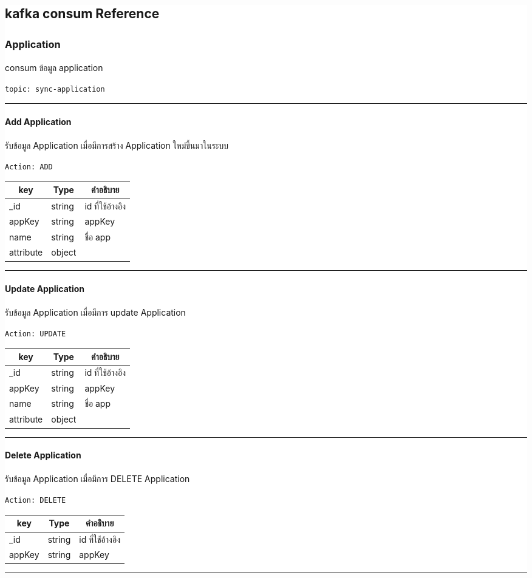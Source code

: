 ## kafka consum Reference

### Application
consum ข้อมูล application
    
    topic: sync-application

---

#### Add Application

รับข้อมูล Application เมื่อมีการสร้าง Application ใหม่ขึ้นมาในระบบ

    Action: ADD

| key     |   Type    |  คำอธิบาย     |
| ------  | ------    | ------       |
| _id     | string    | id ที่ใช้อ้างอิง  |
| appKey     | string    | appKey  |
| name     | string    | ชื่อ app  |
| attribute     | object    |   |

---

#### Update Application

รับข้อมูล Application เมื่อมีการ update Application

    Action: UPDATE

| key     |   Type    |  คำอธิบาย     |
| ------  | ------    | ------       |
| _id     | string    | id ที่ใช้อ้างอิง  |
| appKey     | string    | appKey  |
| name     | string    | ชื่อ app  |
| attribute     | object    |   |

---

#### Delete Application

รับข้อมูล Application เมื่อมีการ DELETE Application 

    Action: DELETE

| key     |   Type    |  คำอธิบาย     |
| ------  | ------    | ------       |
| _id     | string    | id ที่ใช้อ้างอิง  |
| appKey     | string    | appKey  |

---